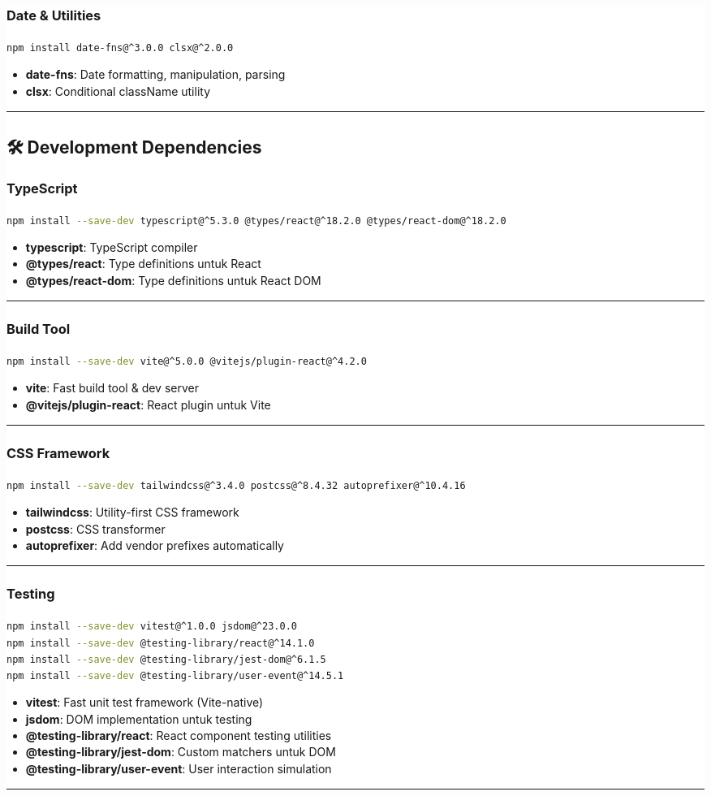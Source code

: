 
### Date & Utilities
```bash
npm install date-fns@^3.0.0 clsx@^2.0.0
```
- **date-fns**: Date formatting, manipulation, parsing
- **clsx**: Conditional className utility

---

## 🛠️ Development Dependencies

### TypeScript
```bash
npm install --save-dev typescript@^5.3.0 @types/react@^18.2.0 @types/react-dom@^18.2.0
```
- **typescript**: TypeScript compiler
- **@types/react**: Type definitions untuk React
- **@types/react-dom**: Type definitions untuk React DOM

---

### Build Tool
```bash
npm install --save-dev vite@^5.0.0 @vitejs/plugin-react@^4.2.0
```
- **vite**: Fast build tool & dev server
- **@vitejs/plugin-react**: React plugin untuk Vite

---

### CSS Framework
```bash
npm install --save-dev tailwindcss@^3.4.0 postcss@^8.4.32 autoprefixer@^10.4.16
```
- **tailwindcss**: Utility-first CSS framework
- **postcss**: CSS transformer
- **autoprefixer**: Add vendor prefixes automatically

---

### Testing
```bash
npm install --save-dev vitest@^1.0.0 jsdom@^23.0.0
npm install --save-dev @testing-library/react@^14.1.0
npm install --save-dev @testing-library/jest-dom@^6.1.5
npm install --save-dev @testing-library/user-event@^14.5.1
```
- **vitest**: Fast unit test framework (Vite-native)
- **jsdom**: DOM implementation untuk testing
- **@testing-library/react**: React component testing utilities
- **@testing-library/jest-dom**: Custom matchers untuk DOM
- **@testing-library/user-event**: User interaction simulation

---
